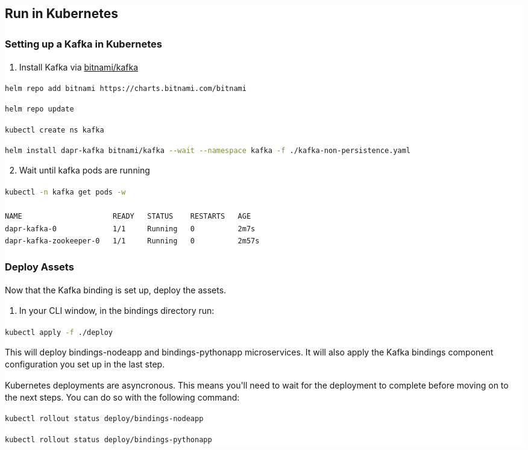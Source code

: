 

## Run in Kubernetes

### Setting up a Kafka in Kubernetes

1. Install Kafka via [bitnami/kafka](https://bitnami.com/stack/kafka/helm)




```bash
helm repo add bitnami https://charts.bitnami.com/bitnami
```

```bash
helm repo update
```

```bash
kubectl create ns kafka
```

```bash
helm install dapr-kafka bitnami/kafka --wait --namespace kafka -f ./kafka-non-persistence.yaml
```



2. Wait until kafka pods are running

```bash
kubectl -n kafka get pods -w

NAME                     READY   STATUS    RESTARTS   AGE
dapr-kafka-0             1/1     Running   0          2m7s
dapr-kafka-zookeeper-0   1/1     Running   0          2m57s
```

### Deploy Assets

Now that the Kafka binding is set up, deploy the assets.

1. In your CLI window, in the bindings directory run: 



```bash
kubectl apply -f ./deploy
```

This will deploy bindings-nodeapp and bindings-pythonapp microservices. It will also apply the Kafka bindings component configuration you set up in the last step.

Kubernetes deployments are asyncronous. This means you'll need to wait for the deployment to complete before moving on to the next steps. You can do so with the following command:

```bash
kubectl rollout status deploy/bindings-nodeapp
```

```bash
kubectl rollout status deploy/bindings-pythonapp
```
